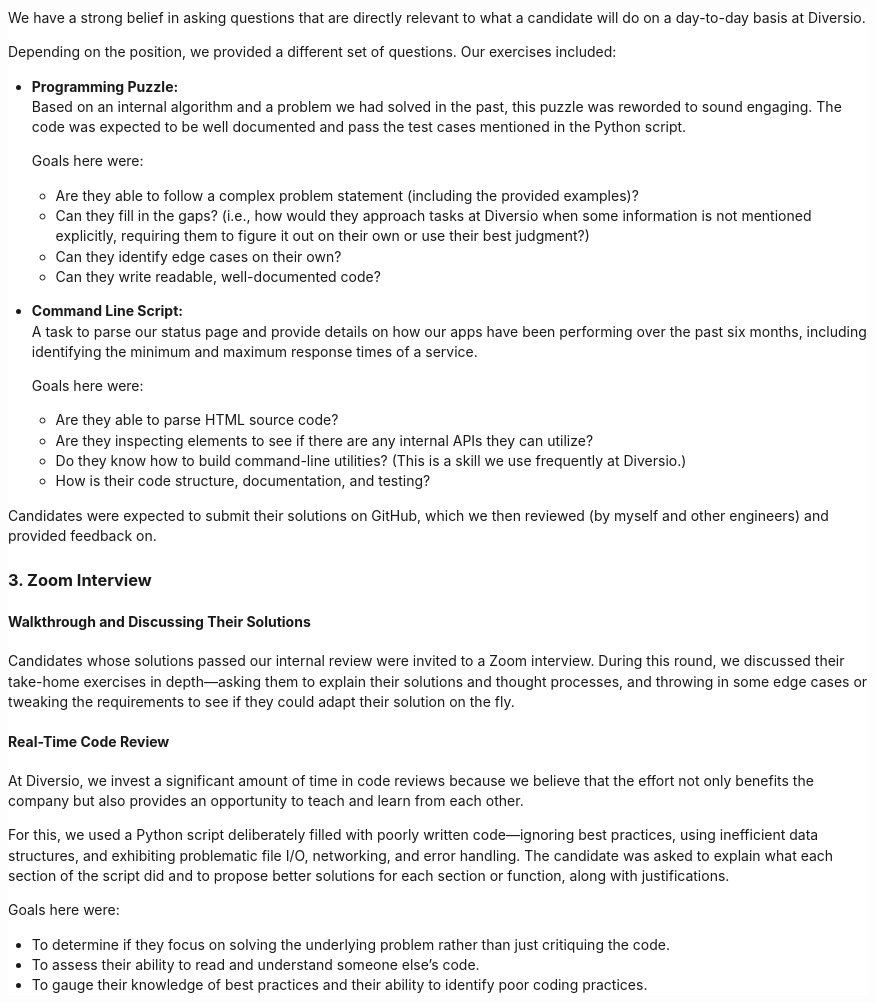 We have a strong belief in asking questions that are directly relevant to what a candidate will do on a day-to-day basis at Diversio.

Depending on the position, we provided a different set of questions. Our exercises included:

- **Programming Puzzle:**  
  Based on an internal algorithm and a problem we had solved in the past, this puzzle was reworded to sound engaging. The code was expected to be well documented and pass the test cases mentioned in the Python script.

  Goals here were:

  - Are they able to follow a complex problem statement (including the provided examples)?
  - Can they fill in the gaps? (i.e., how would they approach tasks at Diversio when some information is not mentioned explicitly, requiring them to figure it out on their own or use their best judgment?)
  - Can they identify edge cases on their own?
  - Can they write readable, well-documented code?

- **Command Line Script:**  
  A task to parse our status page and provide details on how our apps have been performing over the past six months, including identifying the minimum and maximum response times of a service.

  Goals here were:

  - Are they able to parse HTML source code?
  - Are they inspecting elements to see if there are any internal APIs they can utilize?
  - Do they know how to build command-line utilities? (This is a skill we use frequently at Diversio.)
  - How is their code structure, documentation, and testing?

Candidates were expected to submit their solutions on GitHub, which we then reviewed (by myself and other engineers) and provided feedback on.

### 3. Zoom Interview

#### Walkthrough and Discussing Their Solutions

Candidates whose solutions passed our internal review were invited to a Zoom interview. During this round, we discussed their take-home exercises in depth—asking them to explain their solutions and thought processes, and throwing in some edge cases or tweaking the requirements to see if they could adapt their solution on the fly.

#### Real-Time Code Review

At Diversio, we invest a significant amount of time in code reviews because we believe that the effort not only benefits the company but also provides an opportunity to teach and learn from each other.

For this, we used a Python script deliberately filled with poorly written code—ignoring best practices, using inefficient data structures, and exhibiting problematic file I/O, networking, and error handling. The candidate was asked to explain what each section of the script did and to propose better solutions for each section or function, along with justifications.

Goals here were:

- To determine if they focus on solving the underlying problem rather than just critiquing the code.
- To assess their ability to read and understand someone else’s code.
- To gauge their knowledge of best practices and their ability to identify poor coding practices.
